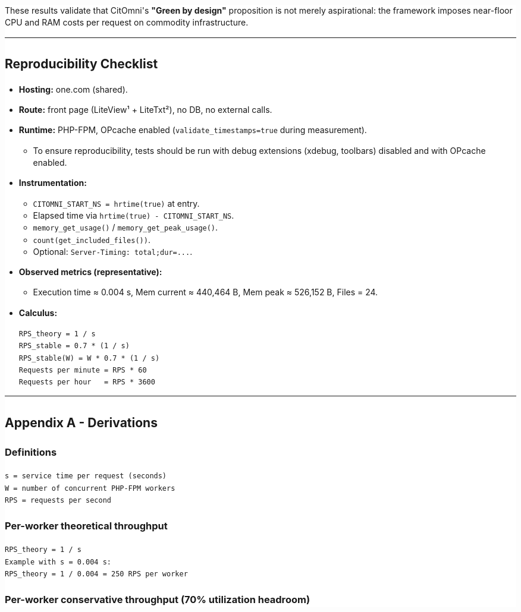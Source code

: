 These results validate that CitOmni's **"Green by design"** proposition is not merely aspirational: the framework imposes near-floor CPU and RAM costs per request on commodity infrastructure.

---

## Reproducibility Checklist

* **Hosting:** one.com (shared).
* **Route:** front page (LiteView¹ + LiteTxt²), no DB, no external calls.
* **Runtime:** PHP-FPM, OPcache enabled (`validate_timestamps=true` during measurement).
  * To ensure reproducibility, tests should be run with debug extensions (xdebug, toolbars) disabled and with OPcache enabled.

* **Instrumentation:**

  * `CITOMNI_START_NS = hrtime(true)` at entry.
  * Elapsed time via `hrtime(true) - CITOMNI_START_NS`.
  * `memory_get_usage()` / `memory_get_peak_usage()`.
  * `count(get_included_files())`.
  * Optional: `Server-Timing: total;dur=...`.
* **Observed metrics (representative):**

  * Execution time ≈ 0.004 s, Mem current ≈ 440,464 B, Mem peak ≈ 526,152 B, Files = 24.
* **Calculus:**

  ```
  RPS_theory = 1 / s
  RPS_stable = 0.7 * (1 / s)
  RPS_stable(W) = W * 0.7 * (1 / s)
  Requests per minute = RPS * 60
  Requests per hour   = RPS * 3600
  ```

---

## Appendix A - Derivations

### Definitions

```
s = service time per request (seconds)
W = number of concurrent PHP-FPM workers
RPS = requests per second
```

### Per-worker theoretical throughput

```
RPS_theory = 1 / s
Example with s = 0.004 s:
RPS_theory = 1 / 0.004 = 250 RPS per worker
```

### Per-worker conservative throughput (70% utilization headroom)
